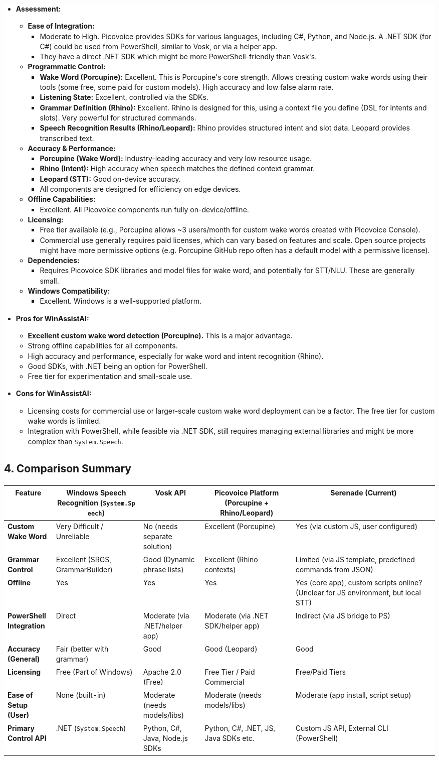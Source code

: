 *   **Assessment:**
    *   **Ease of Integration:**
        *   Moderate to High. Picovoice provides SDKs for various languages, including C#, Python, and Node.js. A .NET SDK (for C#) could be used from PowerShell, similar to Vosk, or via a helper app.
        *   They have a direct .NET SDK which might be more PowerShell-friendly than Vosk's.
    *   **Programmatic Control:**
        *   **Wake Word (Porcupine):** Excellent. This is Porcupine's core strength. Allows creating custom wake words using their tools (some free, some paid for custom models). High accuracy and low false alarm rate.
        *   **Listening State:** Excellent, controlled via the SDKs.
        *   **Grammar Definition (Rhino):** Excellent. Rhino is designed for this, using a context file you define (DSL for intents and slots). Very powerful for structured commands.
        *   **Speech Recognition Results (Rhino/Leopard):** Rhino provides structured intent and slot data. Leopard provides transcribed text.
    *   **Accuracy & Performance:**
        *   **Porcupine (Wake Word):** Industry-leading accuracy and very low resource usage.
        *   **Rhino (Intent):** High accuracy when speech matches the defined context grammar.
        *   **Leopard (STT):** Good on-device accuracy.
        *   All components are designed for efficiency on edge devices.
    *   **Offline Capabilities:**
        *   Excellent. All Picovoice components run fully on-device/offline.
    *   **Licensing:**
        *   Free tier available (e.g., Porcupine allows ~3 users/month for custom wake words created with Picovoice Console).
        *   Commercial use generally requires paid licenses, which can vary based on features and scale. Open source projects might have more permissive options (e.g. Porcupine GitHub repo often has a default model with a permissive license).
    *   **Dependencies:**
        *   Requires Picovoice SDK libraries and model files for wake word, and potentially for STT/NLU. These are generally small.
    *   **Windows Compatibility:**
        *   Excellent. Windows is a well-supported platform.

*   **Pros for WinAssistAI:**
    *   **Excellent custom wake word detection (Porcupine).** This is a major advantage.
    *   Strong offline capabilities for all components.
    *   High accuracy and performance, especially for wake word and intent recognition (Rhino).
    *   Good SDKs, with .NET being an option for PowerShell.
    *   Free tier for experimentation and small-scale use.

*   **Cons for WinAssistAI:**
    *   Licensing costs for commercial use or larger-scale custom wake word deployment can be a factor. The free tier for custom wake words is limited.
    *   Integration with PowerShell, while feasible via .NET SDK, still requires managing external libraries and might be more complex than `System.Speech`.

## 4. Comparison Summary

| Feature                 | Windows Speech Recognition (`System.Speech`) | Vosk API                             | Picovoice Platform (Porcupine + Rhino/Leopard) | Serenade (Current)                     |
|-------------------------|----------------------------------------------|--------------------------------------|---------------------------------------------|----------------------------------------|
| **Custom Wake Word**    | Very Difficult / Unreliable                | No (needs separate solution)         | Excellent (Porcupine)                       | Yes (via custom JS, user configured)   |
| **Grammar Control**     | Excellent (SRGS, GrammarBuilder)             | Good (Dynamic phrase lists)          | Excellent (Rhino contexts)                  | Limited (via JS template, predefined commands from JSON) |
| **Offline**             | Yes                                          | Yes                                  | Yes                                         | Yes (core app), custom scripts online? (Unclear for JS environment, but local STT) |
| **PowerShell Integration**| Direct                                       | Moderate (via .NET/helper app)       | Moderate (via .NET SDK/helper app)        | Indirect (via JS bridge to PS)       |
| **Accuracy (General)**  | Fair (better with grammar)                   | Good                                 | Good (Leopard)                              | Good                                   |
| **Licensing**           | Free (Part of Windows)                       | Apache 2.0 (Free)                    | Free Tier / Paid Commercial                 | Free/Paid Tiers                        |
| **Ease of Setup (User)**| None (built-in)                              | Moderate (needs models/libs)         | Moderate (needs models/libs)              | Moderate (app install, script setup)   |
| **Primary Control API** | .NET (`System.Speech`)                       | Python, C#, Java, Node.js SDKs       | Python, C#, .NET, JS, Java SDKs etc.      | Custom JS API, External CLI (PowerShell) |
